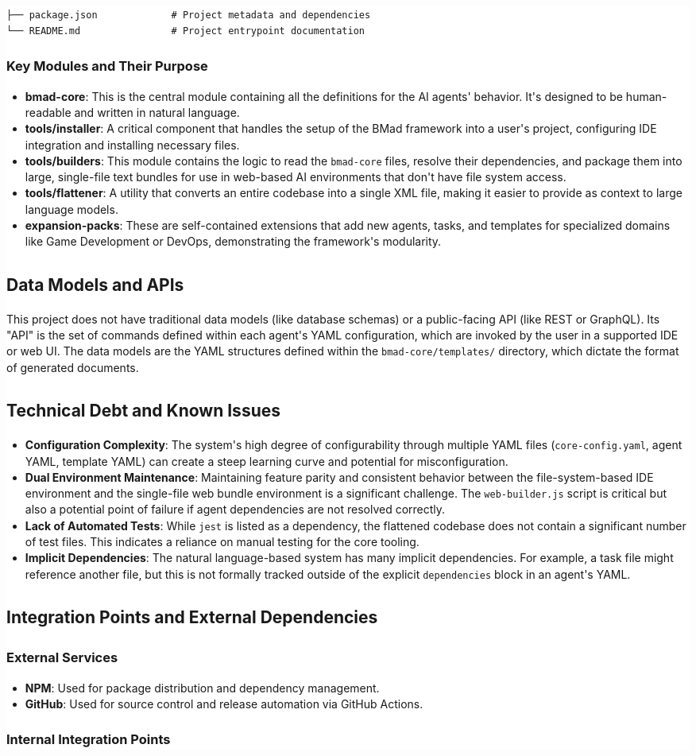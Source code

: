 ```text
├── package.json             # Project metadata and dependencies
└── README.md                # Project entrypoint documentation
```

### Key Modules and Their Purpose

  * **bmad-core**: This is the central module containing all the definitions for the AI agents' behavior. It's designed to be human-readable and written in natural language.
  * **tools/installer**: A critical component that handles the setup of the BMad framework into a user's project, configuring IDE integration and installing necessary files.
  * **tools/builders**: This module contains the logic to read the `bmad-core` files, resolve their dependencies, and package them into large, single-file text bundles for use in web-based AI environments that don't have file system access.
  * **tools/flattener**: A utility that converts an entire codebase into a single XML file, making it easier to provide as context to large language models.
  * **expansion-packs**: These are self-contained extensions that add new agents, tasks, and templates for specialized domains like Game Development or DevOps, demonstrating the framework's modularity.

## Data Models and APIs

This project does not have traditional data models (like database schemas) or a public-facing API (like REST or GraphQL). Its "API" is the set of commands defined within each agent's YAML configuration, which are invoked by the user in a supported IDE or web UI. The data models are the YAML structures defined within the `bmad-core/templates/` directory, which dictate the format of generated documents.

## Technical Debt and Known Issues

  * **Configuration Complexity**: The system's high degree of configurability through multiple YAML files (`core-config.yaml`, agent YAML, template YAML) can create a steep learning curve and potential for misconfiguration.
  * **Dual Environment Maintenance**: Maintaining feature parity and consistent behavior between the file-system-based IDE environment and the single-file web bundle environment is a significant challenge. The `web-builder.js` script is critical but also a potential point of failure if agent dependencies are not resolved correctly.
  * **Lack of Automated Tests**: While `jest` is listed as a dependency, the flattened codebase does not contain a significant number of test files. This indicates a reliance on manual testing for the core tooling.
  * **Implicit Dependencies**: The natural language-based system has many implicit dependencies. For example, a task file might reference another file, but this is not formally tracked outside of the explicit `dependencies` block in an agent's YAML.

## Integration Points and External Dependencies

### External Services

  * **NPM**: Used for package distribution and dependency management.
  * **GitHub**: Used for source control and release automation via GitHub Actions.

### Internal Integration Points
